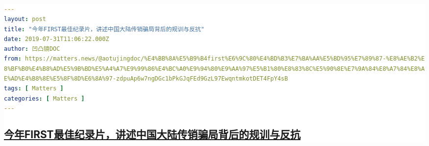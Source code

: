 ```yaml
---
layout: post
title: "今年FIRST最佳纪录片，讲述中国大陆传销骗局背后的规训与反抗"
date: 2019-07-31T11:06:22.000Z
author: 凹凸镜DOC
from: https://matters.news/@aotujingdoc/%E4%BB%8A%E5%B9%B4first%E6%9C%80%E4%BD%B3%E7%BA%AA%E5%BD%95%E7%89%87-%E8%AE%B2%E8%BF%B0%E4%B8%AD%E5%9B%BD%E5%A4%A7%E9%99%86%E4%BC%A0%E9%94%80%E9%AA%97%E5%B1%80%E8%83%8C%E5%90%8E%E7%9A%84%E8%A7%84%E8%AE%AD%E4%B8%8E%E5%8F%8D%E6%8A%97-zdpuAp6w7ngDGc1bPkGJqFEd9GzL97EwqntmkotDET4FpY4sB
tags: [ Matters ]
categories: [ Matters ]
---
```


[今年FIRST最佳纪录片，讲述中国大陆传销骗局背后的规训与反抗](https://matters.news/@aotujingdoc/%E4%BB%8A%E5%B9%B4first%E6%9C%80%E4%BD%B3%E7%BA%AA%E5%BD%95%E7%89%87-%E8%AE%B2%E8%BF%B0%E4%B8%AD%E5%9B%BD%E5%A4%A7%E9%99%86%E4%BC%A0%E9%94%80%E9%AA%97%E5%B1%80%E8%83%8C%E5%90%8E%E7%9A%84%E8%A7%84%E8%AE%AD%E4%B8%8E%E5%8F%8D%E6%8A%97-zdpuAp6w7ngDGc1bPkGJqFEd9GzL97EwqntmkotDET4FpY4sB)
------

<div>